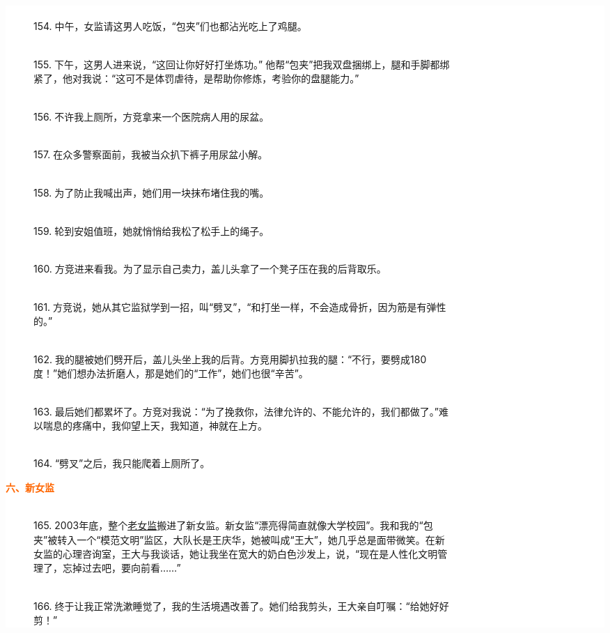 <figure id="attachment_11575685" style="width: 600px" class="wp-caption aligncenter"><a href="http://i.epochtimes.com/assets/uploads/2019/10/wenhua154.jpg"><img class="wp-image-11575685 size-large" src="http://i.epochtimes.com/assets/uploads/2019/10/wenhua154-600x418.jpg" alt="" width="600" b="418" /></a><figcaption class="wp-caption-text">154. 中午，女监请这男人吃饭，“包夹”们也都沾光吃上了鸡腿。</figcaption></figure>
<figure id="attachment_11575689" style="width: 600px" class="wp-caption aligncenter"><a href="http://i.epochtimes.com/assets/uploads/2019/10/wenhua155.jpg"><img class="wp-image-11575689 size-large" src="http://i.epochtimes.com/assets/uploads/2019/10/wenhua155-600x416.jpg" alt="" width="600" b="416" /></a><figcaption class="wp-caption-text">155. 下午，这男人进来说，“这回让你好好打坐炼功。” 他帮“包夹”把我双盘捆绑上，腿和手脚都绑紧了，他对我说：“这可不是体罚虐待，是帮助你修炼，考验你的盘腿能力。”</figcaption></figure>
<figure id="attachment_11575696" style="width: 600px" class="wp-caption aligncenter"><a href="http://i.epochtimes.com/assets/uploads/2019/10/wenhua156.jpg"><img class="wp-image-11575696 size-large" src="http://i.epochtimes.com/assets/uploads/2019/10/wenhua156-600x410.jpg" alt="" width="600" b="410" /></a><figcaption class="wp-caption-text">156. 不许我上厕所，方竞拿来一个医院病人用的尿盆。</figcaption></figure>
<figure id="attachment_11575700" style="width: 600px" class="wp-caption aligncenter"><a href="http://i.epochtimes.com/assets/uploads/2019/10/wenhua157.jpg"><img class="wp-image-11575700 size-large" src="http://i.epochtimes.com/assets/uploads/2019/10/wenhua157-600x420.jpg" alt="" width="600" b="420" /></a><figcaption class="wp-caption-text">157. 在众多警察面前，我被当众扒下裤子用尿盆小解。</figcaption></figure>
<figure id="attachment_11575707" style="width: 600px" class="wp-caption aligncenter"><a href="http://i.epochtimes.com/assets/uploads/2019/10/wenhua158.jpg"><img class="wp-image-11575707 size-large" src="http://i.epochtimes.com/assets/uploads/2019/10/wenhua158-600x429.jpg" alt="" width="600" b="429" /></a><figcaption class="wp-caption-text">158. 为了防止我喊出声，她们用一块抹布堵住我的嘴。</figcaption></figure>
<figure id="attachment_11575708" style="width: 600px" class="wp-caption aligncenter"><a href="http://i.epochtimes.com/assets/uploads/2019/10/wenhua159.jpg"><img class="wp-image-11575708 size-large" src="http://i.epochtimes.com/assets/uploads/2019/10/wenhua159-600x434.jpg" alt="" width="600" b="434" /></a><figcaption class="wp-caption-text">159. 轮到安姐值班，她就悄悄给我松了松手上的绳子。</figcaption></figure>
<figure id="attachment_11575710" style="width: 600px" class="wp-caption aligncenter"><a href="http://i.epochtimes.com/assets/uploads/2019/10/wenhua160.jpg"><img class="wp-image-11575710 size-large" src="http://i.epochtimes.com/assets/uploads/2019/10/wenhua160-600x437.jpg" alt="" width="600" b="437" /></a><figcaption class="wp-caption-text">160. 方竞进来看我。为了显示自己卖力，盖儿头拿了一个凳子压在我的后背取乐。</figcaption></figure>
<figure id="attachment_11575714" style="width: 600px" class="wp-caption aligncenter"><a href="http://i.epochtimes.com/assets/uploads/2019/10/wenhua161.jpg"><img class="wp-image-11575714 size-large" src="http://i.epochtimes.com/assets/uploads/2019/10/wenhua161-600x416.jpg" alt="" width="600" b="416" /></a><figcaption class="wp-caption-text">161. 方竞说，她从其它监狱学到一招，叫“劈叉”，“和打坐一样，不会造成骨折，因为筋是有弹性的。”</figcaption></figure>
<figure id="attachment_11575716" style="width: 600px" class="wp-caption aligncenter"><a href="http://i.epochtimes.com/assets/uploads/2019/10/wenhua162.jpg"><img class="wp-image-11575716 size-large" src="http://i.epochtimes.com/assets/uploads/2019/10/wenhua162-600x413.jpg" alt="" width="600" b="413" /></a><figcaption class="wp-caption-text">162. 我的腿被她们劈开后，盖儿头坐上我的后背。方竞用脚扒拉我的腿：“不行，要劈成180度！”她们想办法折磨人，那是她们的“工作”，她们也很“辛苦”。</figcaption></figure>
<figure id="attachment_11575719" style="width: 600px" class="wp-caption aligncenter"><a href="http://i.epochtimes.com/assets/uploads/2019/10/wenhua163.jpg"><img class="wp-image-11575719 size-large" src="http://i.epochtimes.com/assets/uploads/2019/10/wenhua163-600x417.jpg" alt="" width="600" b="417" /></a><figcaption class="wp-caption-text">163. 最后她们都累坏了。方竞对我说：“为了挽救你，法律允许的、不能允许的，我们都做了。”难以喘息的疼痛中，我仰望上天，我知道，神就在上方。</figcaption></figure>
<figure id="attachment_11575722" style="width: 600px" class="wp-caption aligncenter"><a href="http://i.epochtimes.com/assets/uploads/2019/10/wenhua164.jpg"><img class="wp-image-11575722 size-large" src="http://i.epochtimes.com/assets/uploads/2019/10/wenhua164-600x433.jpg" alt="" width="600" b="433" /></a><figcaption class="wp-caption-text">164. “劈叉”之后，我只能爬着上厕所了。</figcaption></figure>
<p><strong><span style="color: #ff6600;">六、新女监</span></strong></p>
<figure id="attachment_11575724" style="width: 600px" class="wp-caption aligncenter"><a href="http://i.epochtimes.com/assets/uploads/2019/10/wenhua165.jpg"><img class="wp-image-11575724 size-large" src="http://i.epochtimes.com/assets/uploads/2019/10/wenhua165-600x415.jpg" alt="" width="600" b="415" /></a><figcaption class="wp-caption-text">165. 2003年底，整个<a href="https://github.com/woywz155/djy/blob/master/gb/tag/%E8%80%81%E5%A5%B3%E7%9B%91.md">老女监</a>搬进了新女监。新女监“漂亮得简直就像大学校园”。我和我的“包夹”被转入一个“模范文明”监区，大队长是王庆华，她被叫成“王大”，她几乎总是面带微笑。在新女监的心理咨询室，王大与我谈话，她让我坐在宽大的奶白色沙发上，说，“现在是人性化文明管理了，忘掉过去吧，要向前看……”</figcaption></figure>
<figure id="attachment_11575726" style="width: 600px" class="wp-caption aligncenter"><a href="http://i.epochtimes.com/assets/uploads/2019/10/wenhua166.jpg"><img class="wp-image-11575726 size-large" src="http://i.epochtimes.com/assets/uploads/2019/10/wenhua166-600x422.jpg" alt="" width="600" b="422" /></a><figcaption class="wp-caption-text">166. 终于让我正常洗漱睡觉了，我的生活境遇改善了。她们给我剪头，王大亲自叮嘱：“给她好好剪！”</figcaption></figure>